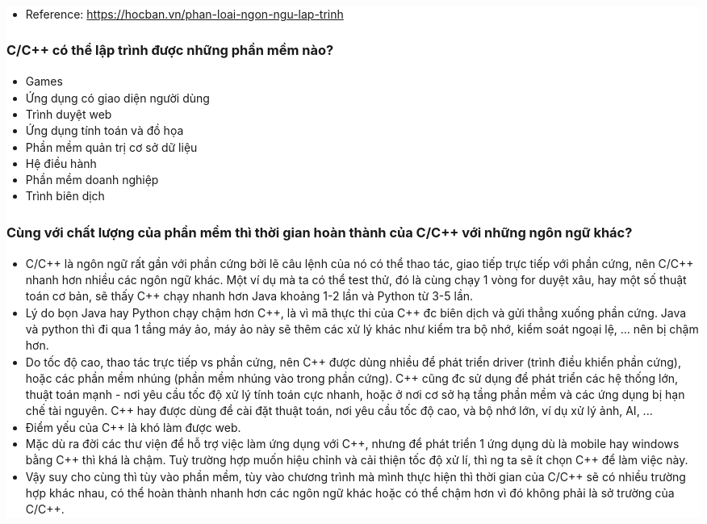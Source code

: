 - Reference:
https://hocban.vn/phan-loai-ngon-ngu-lap-trinh

### C/C++ có thể lập trình được những phần mềm nào?

- Games
- Ứng dụng có giao diện người dùng
- Trình duyệt web
- Ứng dụng tính toán và đồ họa
- Phần mềm quản trị cơ sở dữ liệu
- Hệ điều hành
- Phần mềm doanh nghiệp
- Trình biên dịch

### Cùng với chất lượng của phần mềm thì thời gian hoàn thành của C/C++ với những ngôn ngữ khác? 

- C/C++ là ngôn ngữ rất gần với phần cứng bởi lẽ câu lệnh của nó có thể thao tác, giao tiếp trực tiếp với phần cứng, nên C/C++ nhanh hơn nhiều các ngôn ngữ khác. Một ví dụ mà ta có thể test thử, đó là cùng chạy 1 vòng for duyệt xâu, hay một số thuật toán cơ bản, sẽ thấy C++ chạy nhanh hơn Java khoảng 1-2 lần và Python từ 3-5 lần.
- Lý do bọn Java hay Python chạy chậm hơn C++, là vì mã thực thi của C++ đc biên dịch và gửi thẳng xuống phần cứng. Java và python thì đi qua 1 tầng máy ảo, máy ảo này sẽ thêm các xử lý khác như kiểm tra bộ nhớ, kiểm soát ngoại lệ, ... nên bị chậm hơn.
- Do tốc độ cao, thao tác trực tiếp vs phần cứng, nên C++ được dùng nhiều để phát triển driver (trình điều khiển phần cứng), hoặc các phần mềm nhúng (phần mềm nhúng vào trong phần cứng). C++ cũng đc sử dụng để phát triển các hệ thống lớn, thuật toán mạnh - nơi yêu cầu tốc độ xử lý tính toán cực nhanh, hoặc ở nơi cơ sở hạ tầng phần mềm và các ứng dụng bị hạn chế tài nguyên. C++ hay được dùng để cài đặt thuật toán, nơi yêu cầu tốc độ cao, và bộ nhớ lớn, ví dụ xử lý ảnh, AI, ...
- Điểm yếu của C++ là khó làm được web.
- Mặc dù ra đời các thư viện để hỗ trợ việc làm ứng dụng với C++, nhưng để phát triển 1 ứng dụng dù là mobile hay windows bằng C++ thì khá là chậm. Tuỳ trường hợp muốn hiệu chỉnh và cải thiện tốc độ xử lí, thì ng ta sẽ ít chọn C++ để làm việc này.
- Vậy suy cho cùng thì tùy vào phần mềm, tùy vào chương trình mà mình thực hiện thì thời gian của C/C++ sẽ có nhiều trường hợp khác nhau, có thể hoàn thành nhanh hơn các ngôn ngữ khác hoặc có thể chậm hơn vì đó không phải là sở trường của C/C++.
